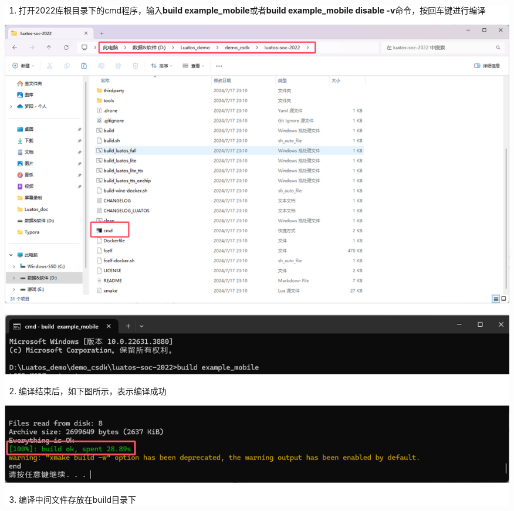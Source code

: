 1. 打开2022库根目录下的cmd程序，输入**build example_mobile**或者**build example_mobile disable -v**命令，按回车键进行编译

![QQ_1721229425081](../../../image/CSDK开发资料/CSDK烧录指南/QQ_1721229425081.png)

![QQ_1721229513023](../../../image/CSDK开发资料/CSDK烧录指南/QQ_1721229513023.png)

2. 编译结束后，如下图所示，表示编译成功

![QQ_1721229593783](../../../image/CSDK开发资料/CSDK烧录指南/QQ_1721229593783.png)

3. 编译中间文件存放在build目录下
